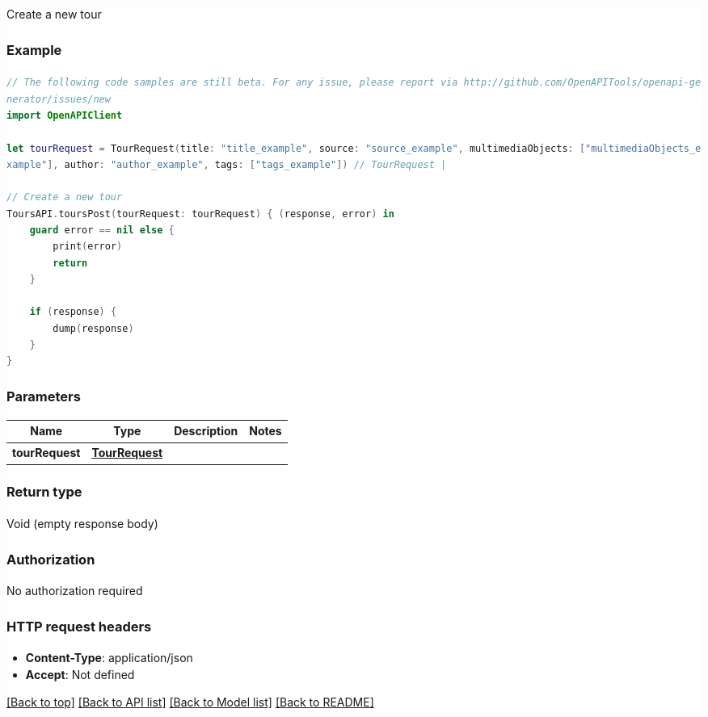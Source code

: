 Create a new tour

### Example
```swift
// The following code samples are still beta. For any issue, please report via http://github.com/OpenAPITools/openapi-generator/issues/new
import OpenAPIClient

let tourRequest = TourRequest(title: "title_example", source: "source_example", multimediaObjects: ["multimediaObjects_example"], author: "author_example", tags: ["tags_example"]) // TourRequest | 

// Create a new tour
ToursAPI.toursPost(tourRequest: tourRequest) { (response, error) in
    guard error == nil else {
        print(error)
        return
    }

    if (response) {
        dump(response)
    }
}
```

### Parameters

Name | Type | Description  | Notes
------------- | ------------- | ------------- | -------------
 **tourRequest** | [**TourRequest**](TourRequest.md) |  | 

### Return type

Void (empty response body)

### Authorization

No authorization required

### HTTP request headers

 - **Content-Type**: application/json
 - **Accept**: Not defined

[[Back to top]](#) [[Back to API list]](../README.md#documentation-for-api-endpoints) [[Back to Model list]](../README.md#documentation-for-models) [[Back to README]](../README.md)

